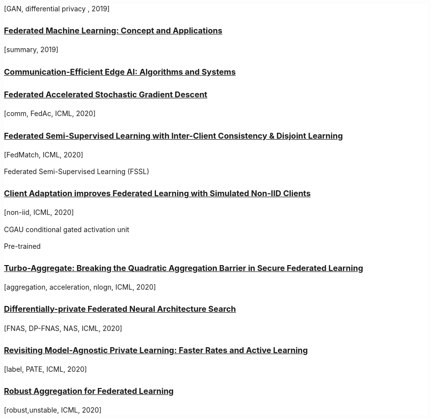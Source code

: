 [GAN, differential privacy , 2019]

### [Federated Machine Learning: Concept and Applications](https://arxiv.org/abs/1902.04885)

[summary, 2019]

### [Communication-Efficient Edge AI: Algorithms and Systems](https://arxiv.org/pdf/2002.09668.pdf)

### [Federated Accelerated Stochastic Gradient Descent](https://arxiv.org/pdf/2006.08950.pdf)

[comm, FedAc, ICML, 2020]

### [Federated Semi-Supervised Learning with Inter-Client Consistency & Disjoint Learning](https://arxiv.org/pdf/2006.12097.pdf)

[FedMatch, ICML, 2020]

Federated Semi-Supervised Learning (FSSL)

### [Client Adaptation improves Federated Learning with Simulated Non-IID Clients](https://arxiv.org/pdf/2007.04806.pdf)

[non-iid, ICML, 2020]

CGAU conditional gated activation unit

Pre-trained

### [Turbo-Aggregate: Breaking the Quadratic Aggregation Barrier in Secure Federated Learning](https://arxiv.org/abs/2002.04156)

[aggregation, acceleration, nlogn, ICML, 2020]

### [Differentially-private Federated Neural Architecture Search](https://arxiv.org/pdf/2006.10559.pdf)

[FNAS, DP-FNAS, NAS, ICML, 2020]

### [Revisiting Model-Agnostic Private Learning: Faster Rates and Active Learning](https://arxiv.org/pdf/2011.03186.pdf)

[label, PATE, ICML, 2020]

### [Robust Aggregation for Federated Learning](https://arxiv.org/pdf/1912.13445.pdf)

[robust,unstable, ICML, 2020]
